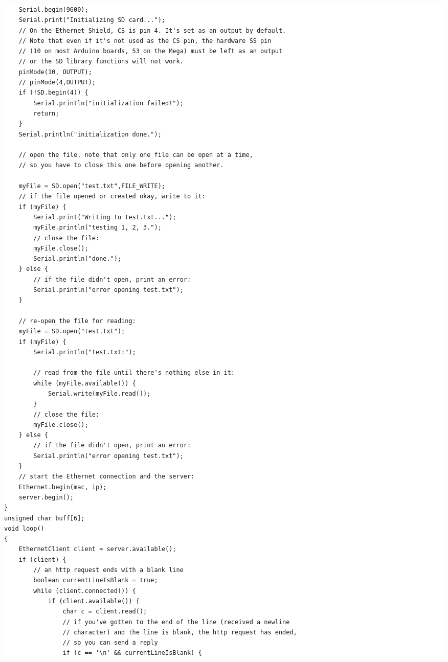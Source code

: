 ```
    Serial.begin(9600);
    Serial.print("Initializing SD card...");
    // On the Ethernet Shield, CS is pin 4. It's set as an output by default.
    // Note that even if it's not used as the CS pin, the hardware SS pin
    // (10 on most Arduino boards, 53 on the Mega) must be left as an output
    // or the SD library functions will not work.
    pinMode(10, OUTPUT);
    // pinMode(4,OUTPUT);
    if (!SD.begin(4)) {
        Serial.println("initialization failed!");
        return;
    }
    Serial.println("initialization done.");

    // open the file. note that only one file can be open at a time,
    // so you have to close this one before opening another.

    myFile = SD.open("test.txt",FILE_WRITE);
    // if the file opened or created okay, write to it:
    if (myFile) {
        Serial.print("Writing to test.txt...");
        myFile.println("testing 1, 2, 3.");
        // close the file:
        myFile.close();
        Serial.println("done.");
    } else {
        // if the file didn't open, print an error:
        Serial.println("error opening test.txt");
    }

    // re-open the file for reading:
    myFile = SD.open("test.txt");
    if (myFile) {
        Serial.println("test.txt:");

        // read from the file until there's nothing else in it:
        while (myFile.available()) {
            Serial.write(myFile.read());
        }
        // close the file:
        myFile.close();
    } else {
        // if the file didn't open, print an error:
        Serial.println("error opening test.txt");
    }
    // start the Ethernet connection and the server:
    Ethernet.begin(mac, ip);
    server.begin();
}
unsigned char buff[6];
void loop()
{
    EthernetClient client = server.available();
    if (client) {
        // an http request ends with a blank line
        boolean currentLineIsBlank = true;
        while (client.connected()) {
            if (client.available()) {
                char c = client.read();
                // if you've gotten to the end of the line (received a newline
                // character) and the line is blank, the http request has ended,
                // so you can send a reply
                if (c == '\n' && currentLineIsBlank) {
```